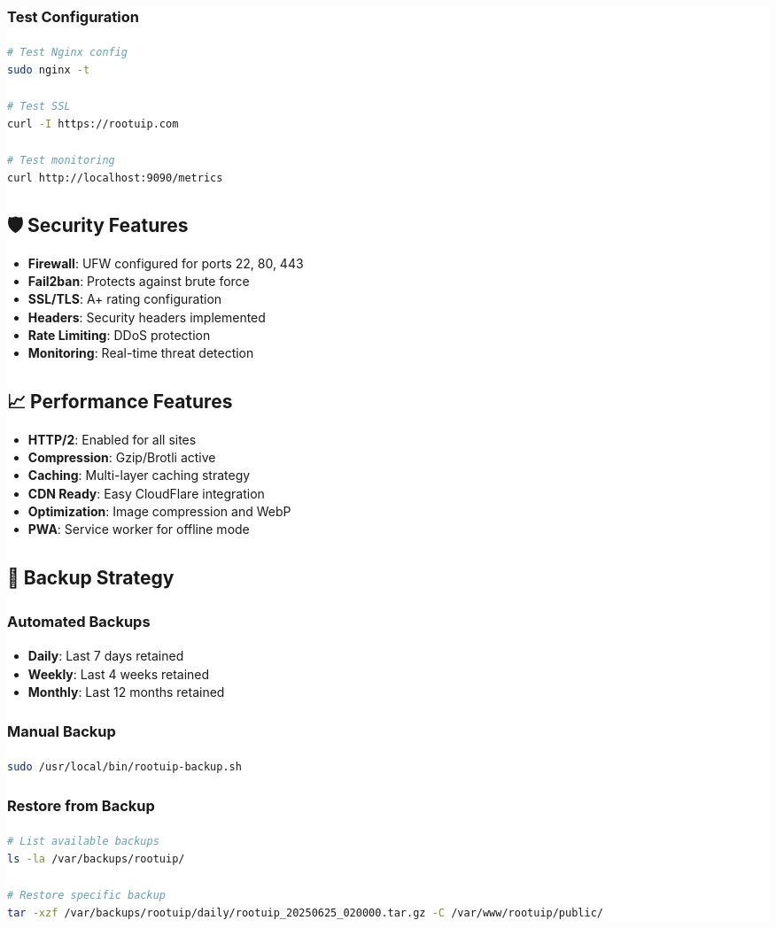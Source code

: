 ### Test Configuration
```bash
# Test Nginx config
sudo nginx -t

# Test SSL
curl -I https://rootuip.com

# Test monitoring
curl http://localhost:9090/metrics
```

## 🛡️ Security Features

- **Firewall**: UFW configured for ports 22, 80, 443
- **Fail2ban**: Protects against brute force
- **SSL/TLS**: A+ rating configuration
- **Headers**: Security headers implemented
- **Rate Limiting**: DDoS protection
- **Monitoring**: Real-time threat detection

## 📈 Performance Features

- **HTTP/2**: Enabled for all sites
- **Compression**: Gzip/Brotli active
- **Caching**: Multi-layer caching strategy
- **CDN Ready**: Easy CloudFlare integration
- **Optimization**: Image compression and WebP
- **PWA**: Service worker for offline mode

## 🔄 Backup Strategy

### Automated Backups
- **Daily**: Last 7 days retained
- **Weekly**: Last 4 weeks retained
- **Monthly**: Last 12 months retained

### Manual Backup
```bash
sudo /usr/local/bin/rootuip-backup.sh
```

### Restore from Backup
```bash
# List available backups
ls -la /var/backups/rootuip/

# Restore specific backup
tar -xzf /var/backups/rootuip/daily/rootuip_20250625_020000.tar.gz -C /var/www/rootuip/public/
```
